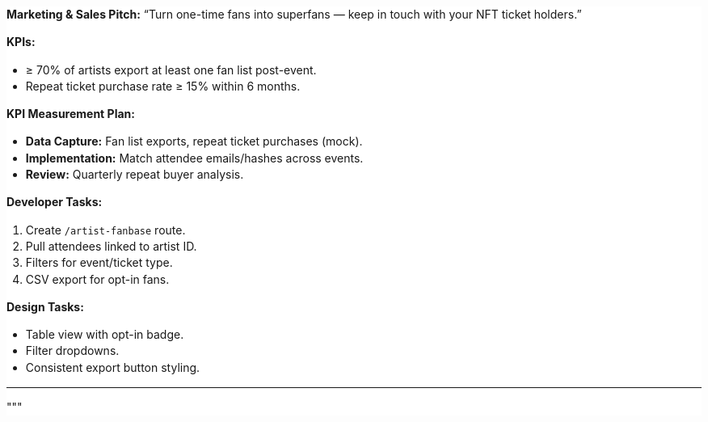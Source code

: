 **Marketing & Sales Pitch:**
“Turn one-time fans into superfans — keep in touch with your NFT ticket holders.”

**KPIs:**

- ≥ 70% of artists export at least one fan list post-event.
- Repeat ticket purchase rate ≥ 15% within 6 months.

**KPI Measurement Plan:**

- **Data Capture:** Fan list exports, repeat ticket purchases (mock).
- **Implementation:** Match attendee emails/hashes across events.
- **Review:** Quarterly repeat buyer analysis.

**Developer Tasks:**

1. Create `/artist-fanbase` route.
2. Pull attendees linked to artist ID.
3. Filters for event/ticket type.
4. CSV export for opt-in fans.

**Design Tasks:**

- Table view with opt-in badge.
- Filter dropdowns.
- Consistent export button styling.

---

"""

